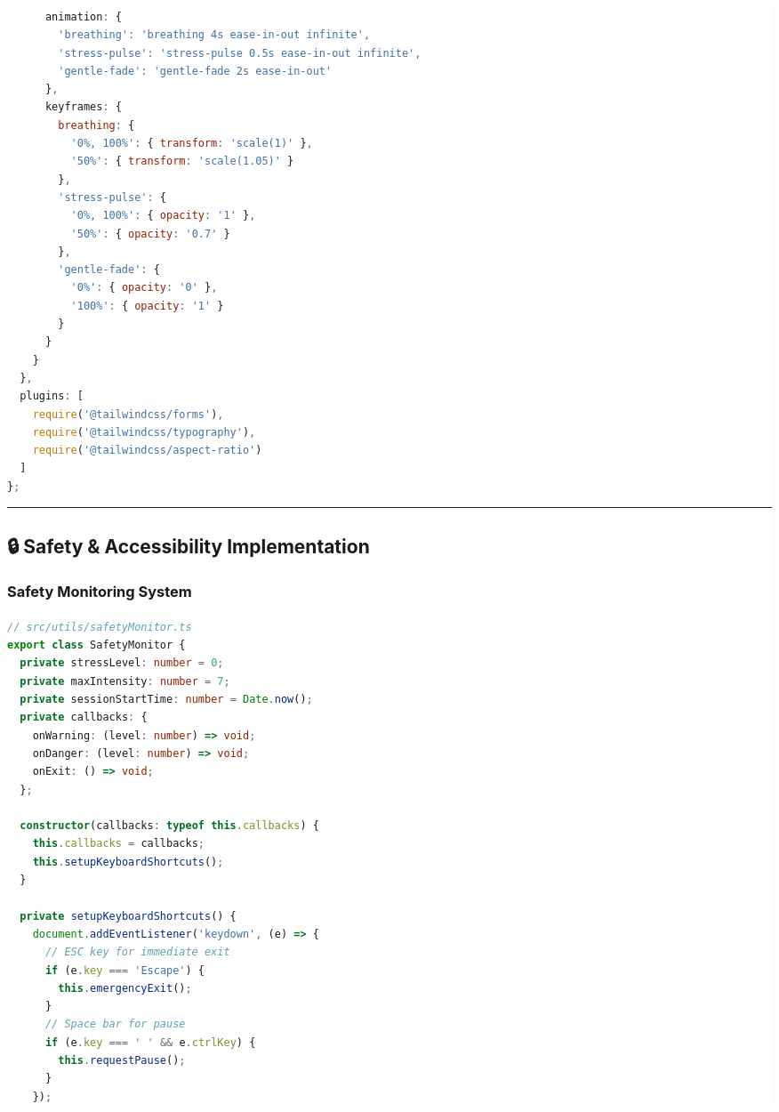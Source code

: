 ```javascript
      animation: {
        'breathing': 'breathing 4s ease-in-out infinite',
        'stress-pulse': 'stress-pulse 0.5s ease-in-out infinite',
        'gentle-fade': 'gentle-fade 2s ease-in-out'
      },
      keyframes: {
        breathing: {
          '0%, 100%': { transform: 'scale(1)' },
          '50%': { transform: 'scale(1.05)' }
        },
        'stress-pulse': {
          '0%, 100%': { opacity: '1' },
          '50%': { opacity: '0.7' }
        },
        'gentle-fade': {
          '0%': { opacity: '0' },
          '100%': { opacity: '1' }
        }
      }
    }
  },
  plugins: [
    require('@tailwindcss/forms'),
    require('@tailwindcss/typography'),
    require('@tailwindcss/aspect-ratio')
  ]
};
```

---

## 🔒 Safety & Accessibility Implementation

### Safety Monitoring System

```typescript
// src/utils/safetyMonitor.ts
export class SafetyMonitor {
  private stressLevel: number = 0;
  private maxIntensity: number = 7;
  private sessionStartTime: number = Date.now();
  private callbacks: {
    onWarning: (level: number) => void;
    onDanger: (level: number) => void;
    onExit: () => void;
  };

  constructor(callbacks: typeof this.callbacks) {
    this.callbacks = callbacks;
    this.setupKeyboardShortcuts();
  }

  private setupKeyboardShortcuts() {
    document.addEventListener('keydown', (e) => {
      // ESC key for immediate exit
      if (e.key === 'Escape') {
        this.emergencyExit();
      }
      // Space bar for pause
      if (e.key === ' ' && e.ctrlKey) {
        this.requestPause();
      }
    });
```